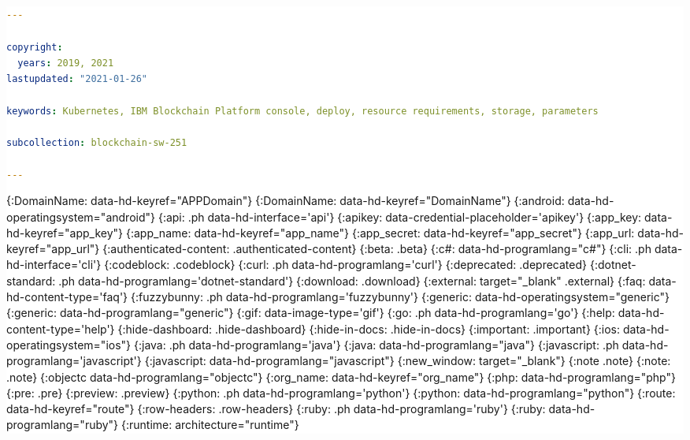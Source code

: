 ```yaml
---

copyright:
  years: 2019, 2021
lastupdated: "2021-01-26"

keywords: Kubernetes, IBM Blockchain Platform console, deploy, resource requirements, storage, parameters

subcollection: blockchain-sw-251

---
```


{:DomainName: data-hd-keyref="APPDomain"}
{:DomainName: data-hd-keyref="DomainName"}
{:android: data-hd-operatingsystem="android"}
{:api: .ph data-hd-interface='api'}
{:apikey: data-credential-placeholder='apikey'}
{:app_key: data-hd-keyref="app_key"}
{:app_name: data-hd-keyref="app_name"}
{:app_secret: data-hd-keyref="app_secret"}
{:app_url: data-hd-keyref="app_url"}
{:authenticated-content: .authenticated-content}
{:beta: .beta}
{:c#: data-hd-programlang="c#"}
{:cli: .ph data-hd-interface='cli'}
{:codeblock: .codeblock}
{:curl: .ph data-hd-programlang='curl'}
{:deprecated: .deprecated}
{:dotnet-standard: .ph data-hd-programlang='dotnet-standard'}
{:download: .download}
{:external: target="_blank" .external}
{:faq: data-hd-content-type='faq'}
{:fuzzybunny: .ph data-hd-programlang='fuzzybunny'}
{:generic: data-hd-operatingsystem="generic"}
{:generic: data-hd-programlang="generic"}
{:gif: data-image-type='gif'}
{:go: .ph data-hd-programlang='go'}
{:help: data-hd-content-type='help'}
{:hide-dashboard: .hide-dashboard}
{:hide-in-docs: .hide-in-docs}
{:important: .important}
{:ios: data-hd-operatingsystem="ios"}
{:java: .ph data-hd-programlang='java'}
{:java: data-hd-programlang="java"}
{:javascript: .ph data-hd-programlang='javascript'}
{:javascript: data-hd-programlang="javascript"}
{:new_window: target="_blank"}
{:note .note}
{:note: .note}
{:objectc data-hd-programlang="objectc"}
{:org_name: data-hd-keyref="org_name"}
{:php: data-hd-programlang="php"}
{:pre: .pre}
{:preview: .preview}
{:python: .ph data-hd-programlang='python'}
{:python: data-hd-programlang="python"}
{:route: data-hd-keyref="route"}
{:row-headers: .row-headers}
{:ruby: .ph data-hd-programlang='ruby'}
{:ruby: data-hd-programlang="ruby"}
{:runtime: architecture="runtime"}